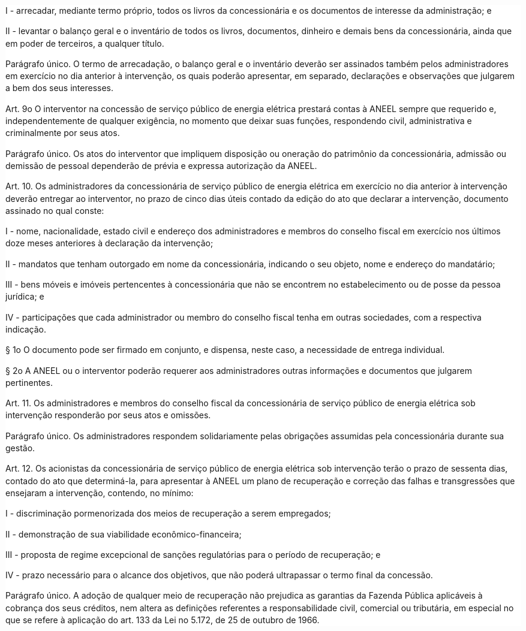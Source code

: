 I - arrecadar, mediante termo próprio, todos os livros da concessionária e os documentos de interesse da administração; e

II - levantar o balanço geral e o inventário de todos os livros, documentos, dinheiro e demais bens da concessionária, ainda que em poder de terceiros, a qualquer título.

Parágrafo único.  O termo de arrecadação, o balanço geral e o inventário deverão ser assinados também pelos administradores em exercício no dia anterior à intervenção, os quais poderão apresentar, em separado, declarações e observações que julgarem a bem dos seus interesses.

Art. 9o  O interventor na concessão de serviço público de energia elétrica prestará contas à ANEEL sempre que requerido e, independentemente de qualquer exigência, no momento que deixar suas funções, respondendo civil, administrativa e criminalmente por seus atos.

Parágrafo único.  Os atos do interventor que impliquem disposição ou oneração do patrimônio da concessionária, admissão ou demissão de pessoal dependerão de prévia e expressa autorização da ANEEL.

Art. 10.  Os administradores da concessionária de serviço público de energia elétrica em exercício no dia anterior à intervenção deverão entregar ao interventor, no prazo de cinco dias úteis contado da edição do ato que declarar a intervenção, documento assinado no qual conste:

I - nome, nacionalidade, estado civil e endereço dos administradores e membros do conselho fiscal em exercício nos últimos doze meses anteriores à declaração da intervenção;

II -  mandatos que tenham outorgado em nome da concessionária, indicando o seu objeto, nome e endereço do mandatário;

III - bens móveis e imóveis pertencentes à concessionária que não se encontrem no estabelecimento ou de posse da pessoa jurídica; e

IV - participações que cada administrador ou membro do conselho fiscal tenha em outras sociedades, com a respectiva indicação.

§ 1o  O documento pode ser firmado em conjunto, e dispensa, neste caso, a necessidade de entrega individual.

§ 2o  A ANEEL ou o interventor poderão requerer aos administradores outras informações e documentos que julgarem pertinentes.

Art. 11.  Os administradores e membros do conselho fiscal da concessionária de serviço público de energia elétrica sob intervenção responderão por seus atos e omissões.

Parágrafo único.  Os administradores respondem solidariamente pelas obrigações assumidas pela concessionária durante sua gestão.

Art. 12.  Os acionistas da concessionária de serviço público de energia elétrica sob intervenção terão o prazo de sessenta dias, contado do ato que determiná-la, para apresentar à ANEEL um plano de recuperação e correção das falhas e transgressões que ensejaram a intervenção, contendo, no mínimo:

I - discriminação pormenorizada dos meios de recuperação a serem empregados;

II - demonstração de sua viabilidade econômico-financeira;

III - proposta de regime excepcional de sanções regulatórias para o período de recuperação; e

IV - prazo necessário para o alcance dos objetivos, que não poderá ultrapassar o termo final da concessão.

Parágrafo único.  A adoção de qualquer meio de recuperação não prejudica as garantias da Fazenda Pública aplicáveis à cobrança dos seus créditos, nem altera as definições referentes a responsabilidade civil, comercial ou tributária, em especial no que se refere à aplicação do art. 133 da Lei no 5.172, de 25 de outubro de 1966.

